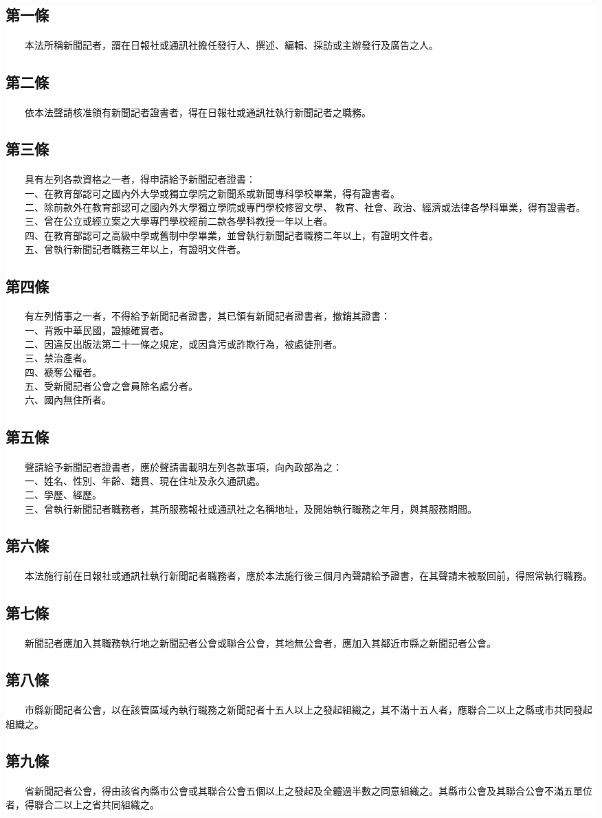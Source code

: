 第一條 
-------
　　本法所稱新聞記者，謂在日報社或通訊社擔任發行人、撰述、編輯、採訪或主辦發行及廣告之人。  


第二條 
-------
　　依本法聲請核准領有新聞記者證書者，得在日報社或通訊社執行新聞記者之職務。  


第三條 
-------
　　具有左列各款資格之一者，得申請給予新聞記者證書：  
　　一、在教育部認可之國內外大學或獨立學院之新聞系或新聞專科學校畢業，得有證書者。  
　　二、除前款外在教育部認可之國內外大學獨立學院或專門學校修習文學、 教育、社會、政治、經濟或法律各學科畢業，得有證書者。  
　　三、曾在公立或經立案之大學專門學校經前二款各學科教授一年以上者。  
　　四、在教育部認可之高級中學或舊制中學畢業，並曾執行新聞記者職務二年以上，有證明文件者。  
　　五、曾執行新聞記者職務三年以上，有證明文件者。  


第四條 
-------
　　有左列情事之一者，不得給予新聞記者證書，其已領有新聞記者證書者，撤銷其證書：  
　　一、背叛中華民國，證據確實者。  
　　二、因違反出版法第二十一條之規定，或因貪污或詐欺行為，被處徒刑者。  
　　三、禁治產者。  
　　四、褫奪公權者。  
　　五、受新聞記者公會之會員除名處分者。  
　　六、國內無住所者。  


第五條 
-------
　　聲請給予新聞記者證書者，應於聲請書載明左列各款事項，向內政部為之：  
　　一、姓名、性別、年齡、籍貫、現在住址及永久通訊處。  
　　二、學歷、經歷。  
　　三、曾執行新聞記者職務者，其所服務報社或通訊社之名稱地址，及開始執行職務之年月，與其服務期間。  


第六條 
-------
　　本法施行前在日報社或通訊社執行新聞記者職務者，應於本法施行後三個月內聲請給予證書，在其聲請未被駁回前，得照常執行職務。  


第七條 
-------
　　新聞記者應加入其職務執行地之新聞記者公會或聯合公會，其地無公會者，應加入其鄰近市縣之新聞記者公會。  


第八條 
-------
　　市縣新聞記者公會，以在該管區域內執行職務之新聞記者十五人以上之發起組織之，其不滿十五人者，應聯合二以上之縣或市共同發起組織之。  


第九條 
-------
　　省新聞記者公會，得由該省內縣市公會或其聯合公會五個以上之發起及全體過半數之同意組織之。其縣市公會及其聯合公會不滿五單位者，得聯合二以上之省共同組織之。  

